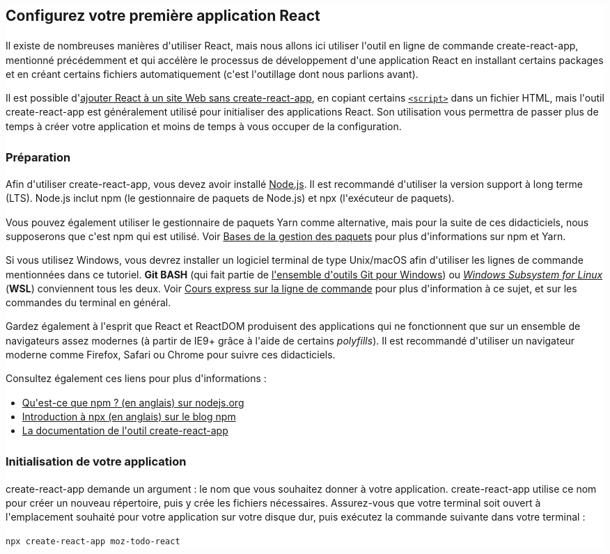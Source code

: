 ## Configurez votre première application React

Il existe de nombreuses manières d'utiliser React, mais nous allons ici utiliser l'outil en ligne de commande create-react-app, mentionné précédemment et qui accélère le processus de développement d'une application React en installant certains packages et en créant certains fichiers automatiquement (c'est l'outillage dont nous parlions avant).

Il est possible d'[ajouter React à un site Web sans create-react-app](https://fr.reactjs.org/docs/add-react-to-a-website.html), en copiant certains [`<script>`](/fr/docs/Web/HTML/Element/script) dans un fichier HTML, mais l'outil create-react-app est généralement utilisé pour initialiser des applications React. Son utilisation vous permettra de passer plus de temps à créer votre application et moins de temps à vous occuper de la configuration.

### Préparation

Afin d'utiliser create-react-app, vous devez avoir installé [Node.js](https://nodejs.org/fr/). Il est recommandé d'utiliser la version support à long terme (LTS). Node.js inclut npm (le gestionnaire de paquets de Node.js) et npx (l'exécuteur de paquets).

Vous pouvez également utiliser le gestionnaire de paquets Yarn comme alternative, mais pour la suite de ces didacticiels, nous supposerons que c'est npm qui est utilisé. Voir [Bases de la gestion des paquets](/fr/docs/Learn/Tools_and_testing/Understanding_client-side_tools/Package_management) pour plus d'informations sur npm et Yarn.

Si vous utilisez Windows, vous devrez installer un logiciel terminal de type Unix/macOS afin d'utiliser les lignes de commande mentionnées dans ce tutoriel. **Git BASH** (qui fait partie de [l'ensemble d'outils Git pour Windows](https://gitforwindows.org/)) ou [<i lang="en">Windows Subsystem for Linux</i>](https://docs.microsoft.com/en-us/windows/wsl/about) (**WSL**) conviennent tous les deux. Voir [Cours express sur la ligne de commande](/fr/docs/Learn/Tools_and_testing/Understanding_client-side_tools/Command_line) pour plus d'information à ce sujet, et sur les commandes du terminal en général.

Gardez également à l'esprit que React et ReactDOM produisent des applications qui ne fonctionnent que sur un ensemble de navigateurs assez modernes (à partir de IE9+ grâce à l'aide de certains <i lang="en">polyfills</i>). Il est recommandé d'utiliser un navigateur moderne comme Firefox, Safari ou Chrome pour suivre ces didacticiels.

Consultez également ces liens pour plus d'informations&nbsp;:

- [Qu'est-ce que npm&nbsp;? (en anglais) sur nodejs.org](https://nodejs.org/en/knowledge/getting-started/npm/what-is-npm/)
- [Introduction à npx (en anglais) sur le blog npm](https://blog.npmjs.org/post/162869356040/introducing-npx-an-npm-package-runner)
- [La documentation de l'outil create-react-app](https://create-react-app.dev/)

### Initialisation de votre application

create-react-app demande un argument&nbsp;: le nom que vous souhaitez donner à votre application. create-react-app utilise ce nom pour créer un nouveau répertoire, puis y crée les fichiers nécessaires. Assurez-vous que votre terminal soit ouvert à l'emplacement souhaité pour votre application sur votre disque dur, puis exécutez la commande suivante dans votre terminal&nbsp;:

```bash
npx create-react-app moz-todo-react
```
